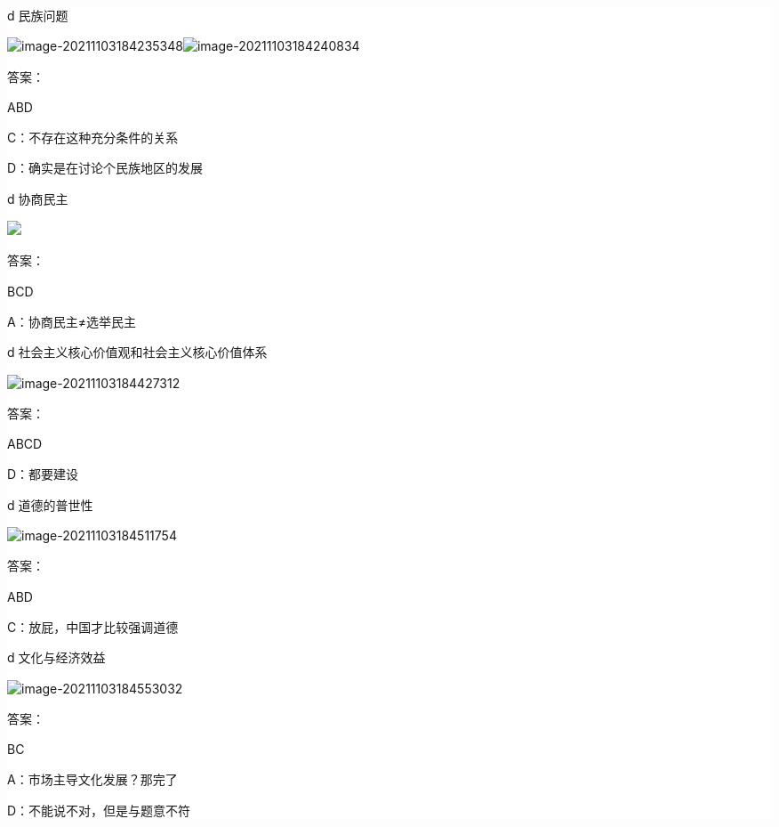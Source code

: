 

d 民族问题

![image-20211103184235348](https://gitee.com/simple_one1/pic/raw/master/image-20211103184235348.png)![image-20211103184240834](https://gitee.com/simple_one1/pic/raw/master/image-20211103184240834.png)

答案：

ABD

C：不存在这种充分条件的关系

D：确实是在讨论个民族地区的发展



d 协商民主

![](https://gitee.com/simple_one1/pic/raw/master/image-20211103184333027.png)

答案：

BCD

A：协商民主≠选举民主



d 社会主义核心价值观和社会主义核心价值体系

![image-20211103184427312](https://gitee.com/simple_one1/pic/raw/master/image-20211103184427312.png)

答案：

ABCD

D：都要建设



d 道德的普世性

![image-20211103184511754](https://gitee.com/simple_one1/pic/raw/master/image-20211103184511754.png)

答案：

ABD

C：放屁，中国才比较强调道德





d 文化与经济效益

![image-20211103184553032](https://gitee.com/simple_one1/pic/raw/master/image-20211103184553032.png)

答案：

BC

A：市场主导文化发展？那完了

D：不能说不对，但是与题意不符
